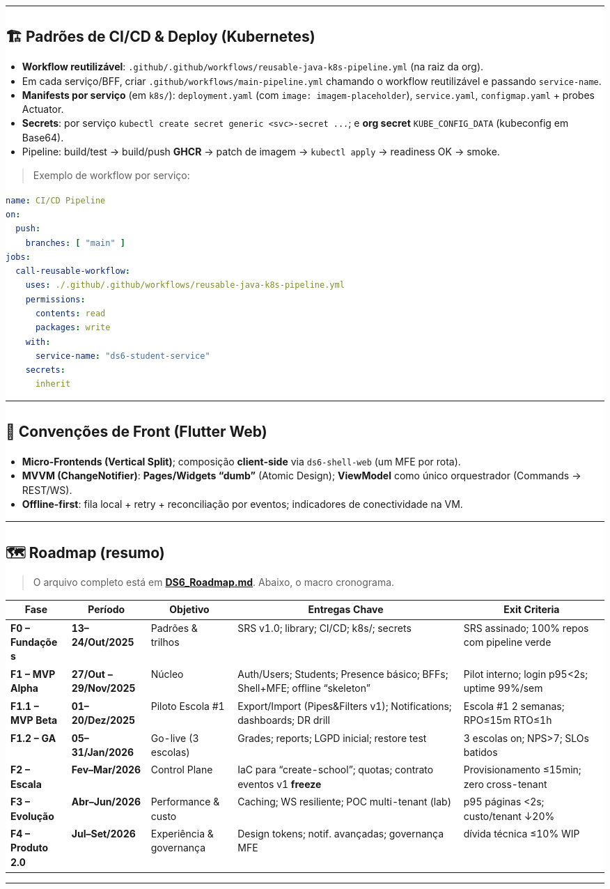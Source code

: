 
---

## 🏗️ Padrões de CI/CD & Deploy (Kubernetes)
- **Workflow reutilizável**: `.github/.github/workflows/reusable-java-k8s-pipeline.yml` (na raiz da org).
- Em cada serviço/BFF, criar `.github/workflows/main-pipeline.yml` chamando o workflow reutilizável e passando `service-name`.
- **Manifests por serviço** (em `k8s/`): `deployment.yaml` (com `image: imagem-placeholder`), `service.yaml`, `configmap.yaml` + probes Actuator.
- **Secrets**: por serviço `kubectl create secret generic <svc>-secret ...`; e **org secret** `KUBE_CONFIG_DATA` (kubeconfig em Base64).
- Pipeline: build/test → build/push **GHCR** → patch de imagem → `kubectl apply` → readiness OK → smoke.

> Exemplo de workflow por serviço:
```yaml
name: CI/CD Pipeline
on:
  push:
    branches: [ "main" ]
jobs:
  call-reusable-workflow:
    uses: ./.github/.github/workflows/reusable-java-k8s-pipeline.yml
    permissions:
      contents: read
      packages: write
    with:
      service-name: "ds6-student-service"
    secrets:
      inherit
```

---

## 🧩 Convenções de Front (Flutter Web)
- **Micro-Frontends (Vertical Split)**; composição **client-side** via `ds6-shell-web` (um MFE por rota).
- **MVVM (ChangeNotifier)**: **Pages/Widgets “dumb”** (Atomic Design); **ViewModel** como único orquestrador (Commands → REST/WS).
- **Offline-first**: fila local + retry + reconciliação por eventos; indicadores de conectividade na VM.

---

## 🗺️ Roadmap (resumo)
> O arquivo completo está em **[DS6_Roadmap.md](./DS6_Roadmap.md)**. Abaixo, o macro cronograma.

| Fase | Período | Objetivo | Entregas Chave | Exit Criteria |
|---|---|---|---|---|
| **F0 – Fundações** | **13–24/Out/2025** | Padrões & trilhos | SRS v1.0; library; CI/CD; k8s/; secrets | SRS assinado; 100% repos com pipeline verde |
| **F1 – MVP Alpha** | **27/Out – 29/Nov/2025** | Núcleo | Auth/Users; Students; Presence básico; BFFs; Shell+MFE; offline “skeleton” | Pilot interno; login p95<2s; uptime 99%/sem |
| **F1.1 – MVP Beta** | **01–20/Dez/2025** | Piloto Escola #1 | Export/Import (Pipes&Filters v1); Notifications; dashboards; DR drill | Escola #1 2 semanas; RPO≤15m RTO≤1h |
| **F1.2 – GA** | **05–31/Jan/2026** | Go-live (3 escolas) | Grades; reports; LGPD inicial; restore test | 3 escolas on; NPS>7; SLOs batidos |
| **F2 – Escala** | **Fev–Mar/2026** | Control Plane | IaC para “create-school”; quotas; contrato eventos v1 **freeze** | Provisionamento ≤15min; zero cross-tenant |
| **F3 – Evolução** | **Abr–Jun/2026** | Performance & custo | Caching; WS resiliente; POC multi-tenant (lab) | p95 páginas <2s; custo/tenant ↓20% |
| **F4 – Produto 2.0** | **Jul–Set/2026** | Experiência & governança | Design tokens; notif. avançadas; governança MFE | dívida técnica ≤10% WIP |

---